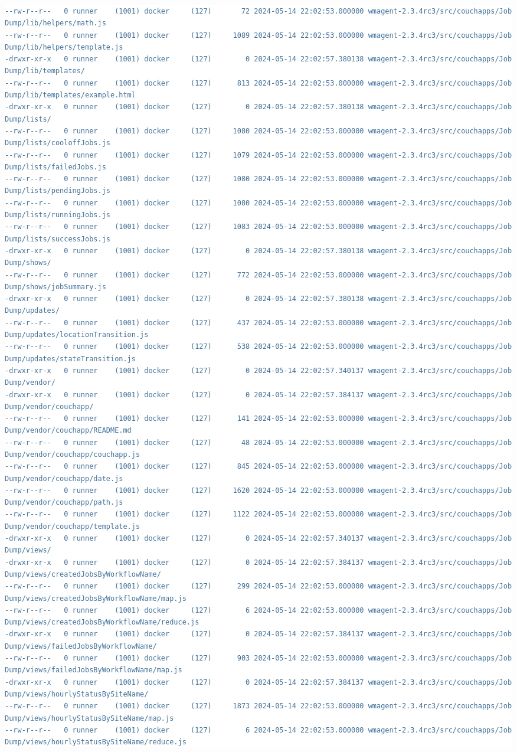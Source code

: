 ```diff
--rw-r--r--   0 runner    (1001) docker     (127)       72 2024-05-14 22:02:53.000000 wmagent-2.3.4rc3/src/couchapps/JobDump/lib/helpers/math.js
--rw-r--r--   0 runner    (1001) docker     (127)     1089 2024-05-14 22:02:53.000000 wmagent-2.3.4rc3/src/couchapps/JobDump/lib/helpers/template.js
-drwxr-xr-x   0 runner    (1001) docker     (127)        0 2024-05-14 22:02:57.380138 wmagent-2.3.4rc3/src/couchapps/JobDump/lib/templates/
--rw-r--r--   0 runner    (1001) docker     (127)      813 2024-05-14 22:02:53.000000 wmagent-2.3.4rc3/src/couchapps/JobDump/lib/templates/example.html
-drwxr-xr-x   0 runner    (1001) docker     (127)        0 2024-05-14 22:02:57.380138 wmagent-2.3.4rc3/src/couchapps/JobDump/lists/
--rw-r--r--   0 runner    (1001) docker     (127)     1080 2024-05-14 22:02:53.000000 wmagent-2.3.4rc3/src/couchapps/JobDump/lists/cooloffJobs.js
--rw-r--r--   0 runner    (1001) docker     (127)     1079 2024-05-14 22:02:53.000000 wmagent-2.3.4rc3/src/couchapps/JobDump/lists/failedJobs.js
--rw-r--r--   0 runner    (1001) docker     (127)     1080 2024-05-14 22:02:53.000000 wmagent-2.3.4rc3/src/couchapps/JobDump/lists/pendingJobs.js
--rw-r--r--   0 runner    (1001) docker     (127)     1080 2024-05-14 22:02:53.000000 wmagent-2.3.4rc3/src/couchapps/JobDump/lists/runningJobs.js
--rw-r--r--   0 runner    (1001) docker     (127)     1083 2024-05-14 22:02:53.000000 wmagent-2.3.4rc3/src/couchapps/JobDump/lists/successJobs.js
-drwxr-xr-x   0 runner    (1001) docker     (127)        0 2024-05-14 22:02:57.380138 wmagent-2.3.4rc3/src/couchapps/JobDump/shows/
--rw-r--r--   0 runner    (1001) docker     (127)      772 2024-05-14 22:02:53.000000 wmagent-2.3.4rc3/src/couchapps/JobDump/shows/jobSummary.js
-drwxr-xr-x   0 runner    (1001) docker     (127)        0 2024-05-14 22:02:57.380138 wmagent-2.3.4rc3/src/couchapps/JobDump/updates/
--rw-r--r--   0 runner    (1001) docker     (127)      437 2024-05-14 22:02:53.000000 wmagent-2.3.4rc3/src/couchapps/JobDump/updates/locationTransition.js
--rw-r--r--   0 runner    (1001) docker     (127)      538 2024-05-14 22:02:53.000000 wmagent-2.3.4rc3/src/couchapps/JobDump/updates/stateTransition.js
-drwxr-xr-x   0 runner    (1001) docker     (127)        0 2024-05-14 22:02:57.340137 wmagent-2.3.4rc3/src/couchapps/JobDump/vendor/
-drwxr-xr-x   0 runner    (1001) docker     (127)        0 2024-05-14 22:02:57.384137 wmagent-2.3.4rc3/src/couchapps/JobDump/vendor/couchapp/
--rw-r--r--   0 runner    (1001) docker     (127)      141 2024-05-14 22:02:53.000000 wmagent-2.3.4rc3/src/couchapps/JobDump/vendor/couchapp/README.md
--rw-r--r--   0 runner    (1001) docker     (127)       48 2024-05-14 22:02:53.000000 wmagent-2.3.4rc3/src/couchapps/JobDump/vendor/couchapp/couchapp.js
--rw-r--r--   0 runner    (1001) docker     (127)      845 2024-05-14 22:02:53.000000 wmagent-2.3.4rc3/src/couchapps/JobDump/vendor/couchapp/date.js
--rw-r--r--   0 runner    (1001) docker     (127)     1620 2024-05-14 22:02:53.000000 wmagent-2.3.4rc3/src/couchapps/JobDump/vendor/couchapp/path.js
--rw-r--r--   0 runner    (1001) docker     (127)     1122 2024-05-14 22:02:53.000000 wmagent-2.3.4rc3/src/couchapps/JobDump/vendor/couchapp/template.js
-drwxr-xr-x   0 runner    (1001) docker     (127)        0 2024-05-14 22:02:57.340137 wmagent-2.3.4rc3/src/couchapps/JobDump/views/
-drwxr-xr-x   0 runner    (1001) docker     (127)        0 2024-05-14 22:02:57.384137 wmagent-2.3.4rc3/src/couchapps/JobDump/views/createdJobsByWorkflowName/
--rw-r--r--   0 runner    (1001) docker     (127)      299 2024-05-14 22:02:53.000000 wmagent-2.3.4rc3/src/couchapps/JobDump/views/createdJobsByWorkflowName/map.js
--rw-r--r--   0 runner    (1001) docker     (127)        6 2024-05-14 22:02:53.000000 wmagent-2.3.4rc3/src/couchapps/JobDump/views/createdJobsByWorkflowName/reduce.js
-drwxr-xr-x   0 runner    (1001) docker     (127)        0 2024-05-14 22:02:57.384137 wmagent-2.3.4rc3/src/couchapps/JobDump/views/failedJobsByWorkflowName/
--rw-r--r--   0 runner    (1001) docker     (127)      903 2024-05-14 22:02:53.000000 wmagent-2.3.4rc3/src/couchapps/JobDump/views/failedJobsByWorkflowName/map.js
-drwxr-xr-x   0 runner    (1001) docker     (127)        0 2024-05-14 22:02:57.384137 wmagent-2.3.4rc3/src/couchapps/JobDump/views/hourlyStatusBySiteName/
--rw-r--r--   0 runner    (1001) docker     (127)     1873 2024-05-14 22:02:53.000000 wmagent-2.3.4rc3/src/couchapps/JobDump/views/hourlyStatusBySiteName/map.js
--rw-r--r--   0 runner    (1001) docker     (127)        6 2024-05-14 22:02:53.000000 wmagent-2.3.4rc3/src/couchapps/JobDump/views/hourlyStatusBySiteName/reduce.js
```